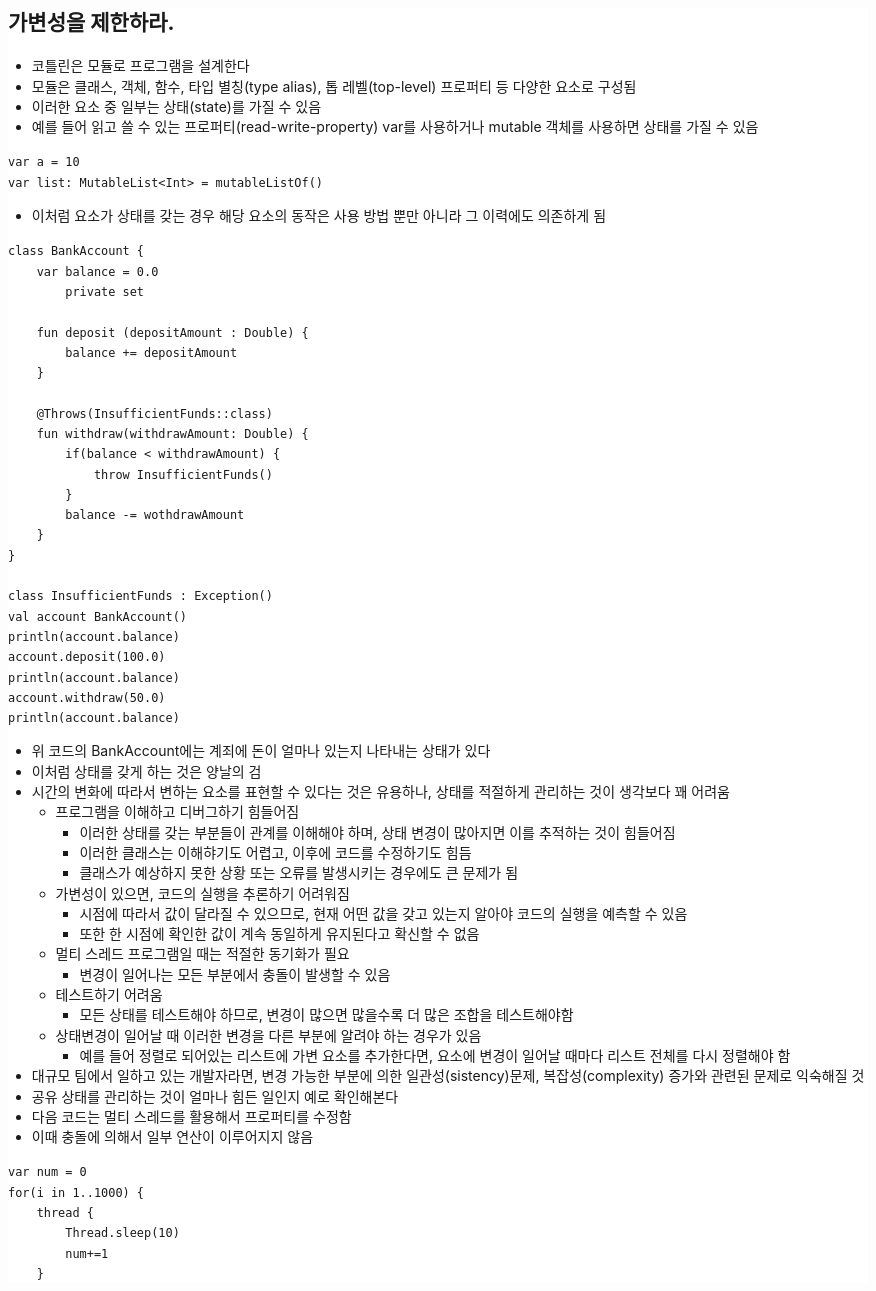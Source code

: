 ## 가변성을 제한하라.
- 코틀린은 모듈로 프로그램을 설계한다
- 모듈은 클래스, 객체, 함수, 타입 별칭(type alias), 톱 레벨(top-level) 프로퍼티 등 다양한 요소로 구성됨
- 이러한 요소 중 일부는 상태(state)를 가질 수 있음
- 예를 들어 읽고 쓸 수 있는 프로퍼티(read-write-property) var를 사용하거나 mutable 객체를 사용하면 상태를 가질 수 있음
```
var a = 10
var list: MutableList<Int> = mutableListOf()
```
- 이처럼 요소가 상태를 갖는 경우 해당 요소의 동작은 사용 방법 뿐만 아니라 그 이력에도 의존하게 됨
```
class BankAccount {
    var balance = 0.0
        private set
    
    fun deposit (depositAmount : Double) {
        balance += depositAmount
    }

    @Throws(InsufficientFunds::class)
    fun withdraw(withdrawAmount: Double) {
        if(balance < withdrawAmount) {
            throw InsufficientFunds()
        }
        balance -= wothdrawAmount
    }
}

class InsufficientFunds : Exception()
val account BankAccount()
println(account.balance)
account.deposit(100.0)
println(account.balance)
account.withdraw(50.0)
println(account.balance)
```
- 위 코드의 BankAccount에는 계죄에 돈이 얼마나 있는지 나타내는 상태가 있다
- 이처럼 상태를 갖게 하는 것은 양날의 검
- 시간의 변화에 따라서 변하는 요소를 표현할 수 있다는 것은 유용하나, 상태를 적절하게 관리하는 것이 생각보다 꽤 어려움
  - 프로그램을 이해하고 디버그하기 힘들어짐
    - 이러한 상태를 갖는 부분들이 관계를 이해해야 하며, 상태 변경이 많아지면 이를 추적하는 것이 힘들어짐
    - 이러한 클래스는 이해햐기도 어렵고, 이후에 코드를 수정하기도 힘듬
    - 클래스가 예상하지 못한 상황 또는 오류를 발생시키는 경우에도 큰 문제가 됨
  - 가변성이 있으면, 코드의 실행을 추론하기 어려워짐
    - 시점에 따라서 값이 달라질 수 있으므로, 현재 어떤 값을 갖고 있는지 알아야 코드의 실행을 예측할 수 있음
    - 또한 한 시점에 확인한 값이 계속 동일하게 유지된다고 확신할 수 없음
  - 멀티 스레드 프로그램일 때는 적절한 동기화가 필요
    - 변경이 일어나는 모든 부분에서 충돌이 발생할 수 있음
  - 테스트하기 어려움
    - 모든 상태를 테스트해야 하므로, 변경이 많으면 많을수록 더 많은 조합을 테스트해야함
  - 상태변경이 일어날 때 이러한 변경을 다른 부분에 알려야 하는 경우가 있음
    - 예를 들어 정렬로 되어있는 리스트에 가변 요소를 추가한다면, 요소에 변경이 일어날 때마다 리스트 전체를 다시 정렬해야 함
- 대규모 팀에서 일하고 있는 개발자라면, 변경 가능한 부분에 의한 일관성(sistency)문제, 복잡성(complexity) 증가와 관련된 문제로 익숙해질 것
- 공유 상태를 관리하는 것이 얼마나 힘든 일인지 예로 확인해본다
- 다음 코드는 멀티 스레드를 활용해서 프로퍼티를 수정함
- 이때 충돌에 의해서 일부 연산이 이루어지지 않음
```
var num = 0
for(i in 1..1000) {
    thread {
        Thread.sleep(10)
        num+=1
    }
```